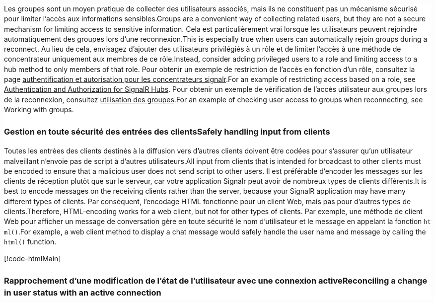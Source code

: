 <span data-ttu-id="f7e68-202">Les groupes sont un moyen pratique de collecter des utilisateurs associés, mais ils ne constituent pas un mécanisme sécurisé pour limiter l’accès aux informations sensibles.</span><span class="sxs-lookup"><span data-stu-id="f7e68-202">Groups are a convenient way of collecting related users, but they are not a secure mechanism for limiting access to sensitive information.</span></span> <span data-ttu-id="f7e68-203">Cela est particulièrement vrai lorsque les utilisateurs peuvent rejoindre automatiquement des groupes lors d’une reconnexion.</span><span class="sxs-lookup"><span data-stu-id="f7e68-203">This is especially true when users can automatically rejoin groups during a reconnect.</span></span> <span data-ttu-id="f7e68-204">Au lieu de cela, envisagez d’ajouter des utilisateurs privilégiés à un rôle et de limiter l’accès à une méthode de concentrateur uniquement aux membres de ce rôle.</span><span class="sxs-lookup"><span data-stu-id="f7e68-204">Instead, consider adding privileged users to a role and limiting access to a hub method to only members of that role.</span></span> <span data-ttu-id="f7e68-205">Pour obtenir un exemple de restriction de l’accès en fonction d’un rôle, consultez la page [authentification et autorisation pour les concentrateurs signalr](../security/hub-authorization.md).</span><span class="sxs-lookup"><span data-stu-id="f7e68-205">For an example of restricting access based on a role, see [Authentication and Authorization for SignalR Hubs](../security/hub-authorization.md).</span></span> <span data-ttu-id="f7e68-206">Pour obtenir un exemple de vérification de l’accès utilisateur aux groupes lors de la reconnexion, consultez [utilisation des groupes](../guide-to-the-api/working-with-groups.md).</span><span class="sxs-lookup"><span data-stu-id="f7e68-206">For an example of checking user access to groups when reconnecting, see [Working with groups](../guide-to-the-api/working-with-groups.md).</span></span>

<a id="input"></a>

### <a name="safely-handling-input-from-clients"></a><span data-ttu-id="f7e68-207">Gestion en toute sécurité des entrées des clients</span><span class="sxs-lookup"><span data-stu-id="f7e68-207">Safely handling input from clients</span></span>

<span data-ttu-id="f7e68-208">Toutes les entrées des clients destinés à la diffusion vers d’autres clients doivent être codées pour s’assurer qu’un utilisateur malveillant n’envoie pas de script à d’autres utilisateurs.</span><span class="sxs-lookup"><span data-stu-id="f7e68-208">All input from clients that is intended for broadcast to other clients must be encoded to ensure that a malicious user does not send script to other users.</span></span> <span data-ttu-id="f7e68-209">Il est préférable d’encoder les messages sur les clients de réception plutôt que sur le serveur, car votre application Signalr peut avoir de nombreux types de clients différents.</span><span class="sxs-lookup"><span data-stu-id="f7e68-209">It is best to encode messages on the receiving clients rather than the server, because your SignalR application may have many different types of clients.</span></span> <span data-ttu-id="f7e68-210">Par conséquent, l’encodage HTML fonctionne pour un client Web, mais pas pour d’autres types de clients.</span><span class="sxs-lookup"><span data-stu-id="f7e68-210">Therefore, HTML-encoding works for a web client, but not for other types of clients.</span></span> <span data-ttu-id="f7e68-211">Par exemple, une méthode de client Web pour afficher un message de conversation gère en toute sécurité le nom d’utilisateur et le message en appelant la fonction `html()`.</span><span class="sxs-lookup"><span data-stu-id="f7e68-211">For example, a web client method to display a chat message would safely handle the user name and message by calling the `html()` function.</span></span>

[!code-html[Main](introduction-to-security/samples/sample2.html?highlight=3-4)]

<a id="reconcile"></a>

### <a name="reconciling-a-change-in-user-status-with-an-active-connection"></a><span data-ttu-id="f7e68-212">Rapprochement d’une modification de l’état de l’utilisateur avec une connexion active</span><span class="sxs-lookup"><span data-stu-id="f7e68-212">Reconciling a change in user status with an active connection</span></span>
